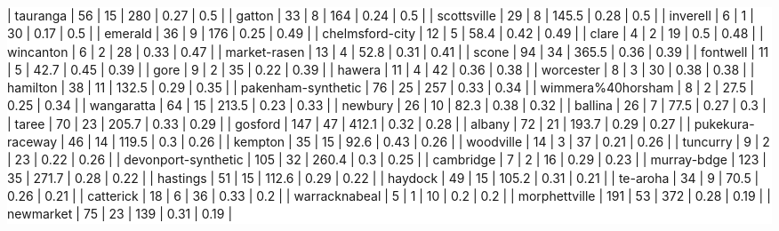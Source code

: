 | tauranga                   |     56 |     15 |    280   | 0.27 |  0.5  |
| gatton                     |     33 |      8 |    164   | 0.24 |  0.5  |
| scottsville                |     29 |      8 |    145.5 | 0.28 |  0.5  |
| inverell                   |      6 |      1 |     30   | 0.17 |  0.5  |
| emerald                    |     36 |      9 |    176   | 0.25 |  0.49 |
| chelmsford-city            |     12 |      5 |     58.4 | 0.42 |  0.49 |
| clare                      |      4 |      2 |     19   | 0.5  |  0.48 |
| wincanton                  |      6 |      2 |     28   | 0.33 |  0.47 |
| market-rasen               |     13 |      4 |     52.8 | 0.31 |  0.41 |
| scone                      |     94 |     34 |    365.5 | 0.36 |  0.39 |
| fontwell                   |     11 |      5 |     42.7 | 0.45 |  0.39 |
| gore                       |      9 |      2 |     35   | 0.22 |  0.39 |
| hawera                     |     11 |      4 |     42   | 0.36 |  0.38 |
| worcester                  |      8 |      3 |     30   | 0.38 |  0.38 |
| hamilton                   |     38 |     11 |    132.5 | 0.29 |  0.35 |
| pakenham-synthetic         |     76 |     25 |    257   | 0.33 |  0.34 |
| wimmera%40horsham          |      8 |      2 |     27.5 | 0.25 |  0.34 |
| wangaratta                 |     64 |     15 |    213.5 | 0.23 |  0.33 |
| newbury                    |     26 |     10 |     82.3 | 0.38 |  0.32 |
| ballina                    |     26 |      7 |     77.5 | 0.27 |  0.3  |
| taree                      |     70 |     23 |    205.7 | 0.33 |  0.29 |
| gosford                    |    147 |     47 |    412.1 | 0.32 |  0.28 |
| albany                     |     72 |     21 |    193.7 | 0.29 |  0.27 |
| pukekura-raceway           |     46 |     14 |    119.5 | 0.3  |  0.26 |
| kempton                    |     35 |     15 |     92.6 | 0.43 |  0.26 |
| woodville                  |     14 |      3 |     37   | 0.21 |  0.26 |
| tuncurry                   |      9 |      2 |     23   | 0.22 |  0.26 |
| devonport-synthetic        |    105 |     32 |    260.4 | 0.3  |  0.25 |
| cambridge                  |      7 |      2 |     16   | 0.29 |  0.23 |
| murray-bdge                |    123 |     35 |    271.7 | 0.28 |  0.22 |
| hastings                   |     51 |     15 |    112.6 | 0.29 |  0.22 |
| haydock                    |     49 |     15 |    105.2 | 0.31 |  0.21 |
| te-aroha                   |     34 |      9 |     70.5 | 0.26 |  0.21 |
| catterick                  |     18 |      6 |     36   | 0.33 |  0.2  |
| warracknabeal              |      5 |      1 |     10   | 0.2  |  0.2  |
| morphettville              |    191 |     53 |    372   | 0.28 |  0.19 |
| newmarket                  |     75 |     23 |    139   | 0.31 |  0.19 |